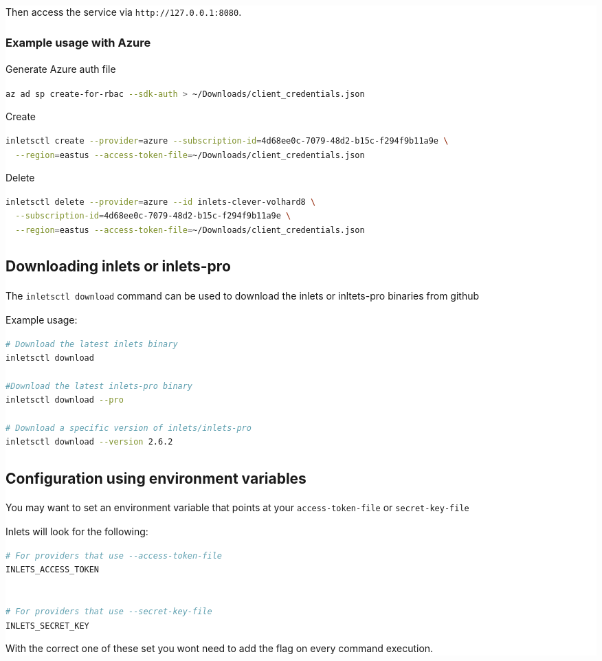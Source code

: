 Then access the service via `http://127.0.0.1:8080`.

### Example usage with Azure

Generate Azure auth file 
```sh
az ad sp create-for-rbac --sdk-auth > ~/Downloads/client_credentials.json
```

Create
```sh
inletsctl create --provider=azure --subscription-id=4d68ee0c-7079-48d2-b15c-f294f9b11a9e \
  --region=eastus --access-token-file=~/Downloads/client_credentials.json 
```

Delete
```sh
inletsctl delete --provider=azure --id inlets-clever-volhard8 \
  --subscription-id=4d68ee0c-7079-48d2-b15c-f294f9b11a9e \
  --region=eastus --access-token-file=~/Downloads/client_credentials.json
```

## Downloading inlets or inlets-pro

The `inletsctl download` command can be used to download the inlets or inltets-pro binaries from github

Example usage:

```sh
# Download the latest inlets binary
inletsctl download

#Download the latest inlets-pro binary
inletsctl download --pro

# Download a specific version of inlets/inlets-pro
inletsctl download --version 2.6.2
```

## Configuration using environment variables

You may want to set an environment variable that points at your `access-token-file` or `secret-key-file`

Inlets will look for the following:

```sh
# For providers that use --access-token-file
INLETS_ACCESS_TOKEN


# For providers that use --secret-key-file
INLETS_SECRET_KEY

```
With the correct one of these set you wont need to add the flag on every command execution. 
